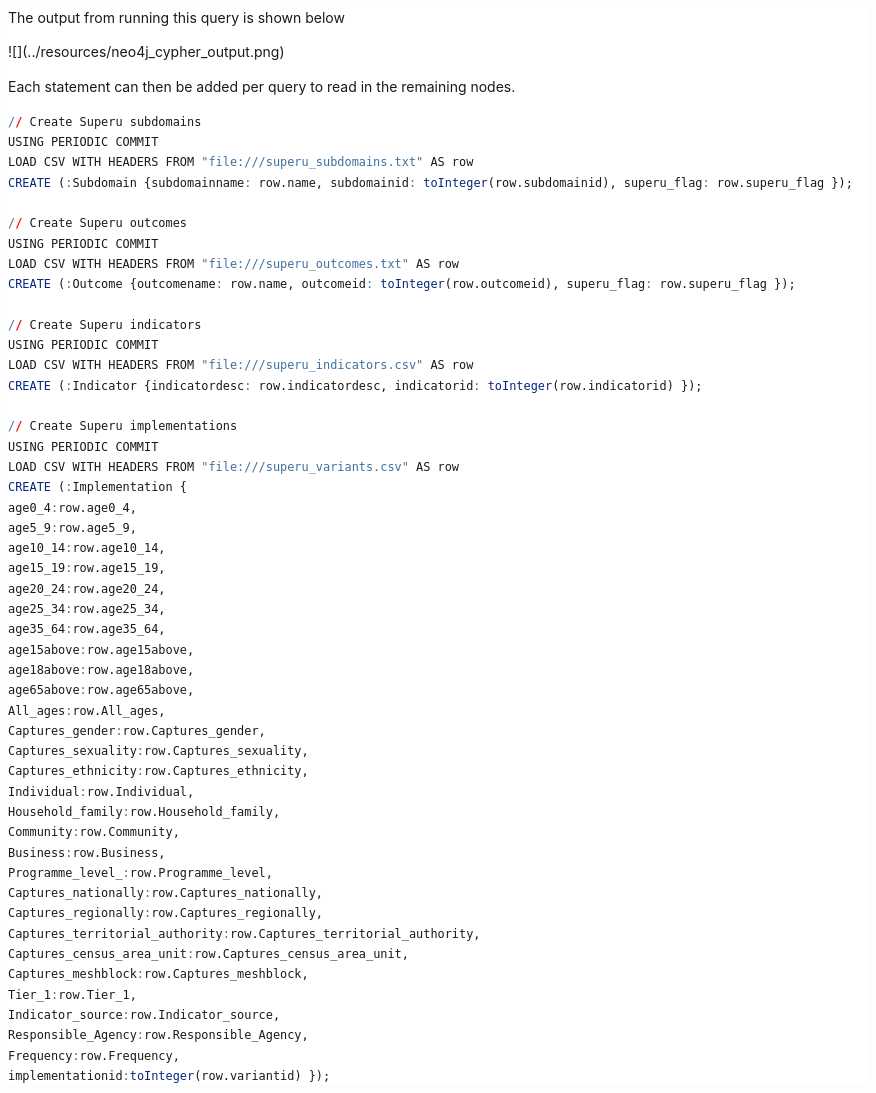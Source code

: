 The output from running this query is shown below

<div class="jumbotron">
![](../resources/neo4j_cypher_output.png)

</div>

Each statement can then be added per query to read in the remaining nodes.


```r
// Create Superu subdomains
USING PERIODIC COMMIT
LOAD CSV WITH HEADERS FROM "file:///superu_subdomains.txt" AS row
CREATE (:Subdomain {subdomainname: row.name, subdomainid: toInteger(row.subdomainid), superu_flag: row.superu_flag });

// Create Superu outcomes
USING PERIODIC COMMIT
LOAD CSV WITH HEADERS FROM "file:///superu_outcomes.txt" AS row
CREATE (:Outcome {outcomename: row.name, outcomeid: toInteger(row.outcomeid), superu_flag: row.superu_flag });

// Create Superu indicators
USING PERIODIC COMMIT
LOAD CSV WITH HEADERS FROM "file:///superu_indicators.csv" AS row
CREATE (:Indicator {indicatordesc: row.indicatordesc, indicatorid: toInteger(row.indicatorid) });

// Create Superu implementations
USING PERIODIC COMMIT
LOAD CSV WITH HEADERS FROM "file:///superu_variants.csv" AS row
CREATE (:Implementation {
age0_4:row.age0_4,
age5_9:row.age5_9,
age10_14:row.age10_14,
age15_19:row.age15_19,
age20_24:row.age20_24,
age25_34:row.age25_34,
age35_64:row.age35_64,
age15above:row.age15above,
age18above:row.age18above,
age65above:row.age65above,
All_ages:row.All_ages,
Captures_gender:row.Captures_gender,
Captures_sexuality:row.Captures_sexuality,
Captures_ethnicity:row.Captures_ethnicity,
Individual:row.Individual,
Household_family:row.Household_family,
Community:row.Community,
Business:row.Business,
Programme_level_:row.Programme_level,
Captures_nationally:row.Captures_nationally,
Captures_regionally:row.Captures_regionally,
Captures_territorial_authority:row.Captures_territorial_authority,
Captures_census_area_unit:row.Captures_census_area_unit,
Captures_meshblock:row.Captures_meshblock,
Tier_1:row.Tier_1,
Indicator_source:row.Indicator_source,
Responsible_Agency:row.Responsible_Agency,
Frequency:row.Frequency,
implementationid:toInteger(row.variantid) });
```
